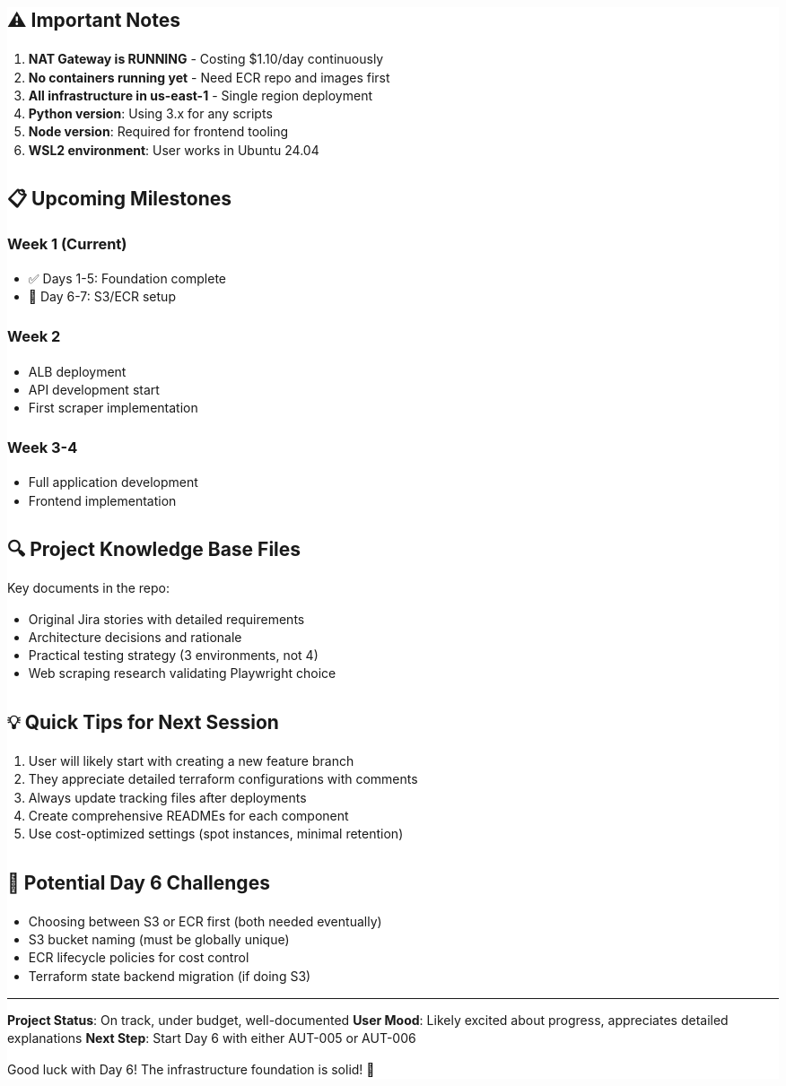 ## ⚠️ Important Notes

1. **NAT Gateway is RUNNING** - Costing $1.10/day continuously
2. **No containers running yet** - Need ECR repo and images first
3. **All infrastructure in us-east-1** - Single region deployment
4. **Python version**: Using 3.x for any scripts
5. **Node version**: Required for frontend tooling
6. **WSL2 environment**: User works in Ubuntu 24.04

## 📋 Upcoming Milestones

### Week 1 (Current)
- ✅ Days 1-5: Foundation complete
- 📍 Day 6-7: S3/ECR setup

### Week 2
- ALB deployment
- API development start
- First scraper implementation

### Week 3-4
- Full application development
- Frontend implementation

## 🔍 Project Knowledge Base Files

Key documents in the repo:
- Original Jira stories with detailed requirements
- Architecture decisions and rationale
- Practical testing strategy (3 environments, not 4)
- Web scraping research validating Playwright choice

## 💡 Quick Tips for Next Session

1. User will likely start with creating a new feature branch
2. They appreciate detailed terraform configurations with comments
3. Always update tracking files after deployments
4. Create comprehensive READMEs for each component
5. Use cost-optimized settings (spot instances, minimal retention)

## 🚨 Potential Day 6 Challenges

- Choosing between S3 or ECR first (both needed eventually)
- S3 bucket naming (must be globally unique)
- ECR lifecycle policies for cost control
- Terraform state backend migration (if doing S3)

---

**Project Status**: On track, under budget, well-documented
**User Mood**: Likely excited about progress, appreciates detailed explanations
**Next Step**: Start Day 6 with either AUT-005 or AUT-006

Good luck with Day 6! The infrastructure foundation is solid! 🎉
